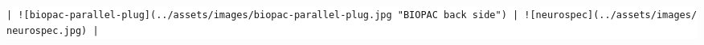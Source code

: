    | ![biopac-parallel-plug](../assets/images/biopac-parallel-plug.jpg "BIOPAC back side") | ![neurospec](../assets/images/neurospec.jpg) |